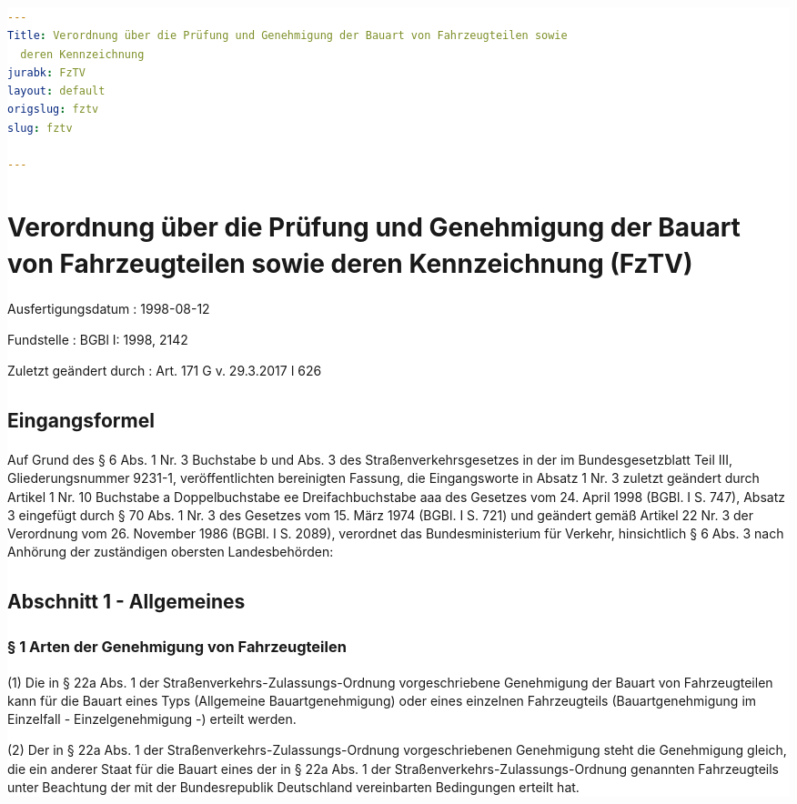 ```yaml
---
Title: Verordnung über die Prüfung und Genehmigung der Bauart von Fahrzeugteilen sowie
  deren Kennzeichnung
jurabk: FzTV
layout: default
origslug: fztv
slug: fztv

---
```


# Verordnung über die Prüfung und Genehmigung der Bauart von Fahrzeugteilen sowie deren Kennzeichnung (FzTV)

Ausfertigungsdatum
:   1998-08-12

Fundstelle
:   BGBl I: 1998, 2142

Zuletzt geändert durch
:   Art. 171 G v. 29.3.2017 I 626


## Eingangsformel

Auf Grund des § 6 Abs. 1 Nr. 3 Buchstabe b und Abs. 3 des
Straßenverkehrsgesetzes in der im Bundesgesetzblatt Teil III,
Gliederungsnummer 9231-1, veröffentlichten bereinigten Fassung, die
Eingangsworte in Absatz 1 Nr. 3 zuletzt geändert durch Artikel 1 Nr.
10 Buchstabe a Doppelbuchstabe ee Dreifachbuchstabe aaa des Gesetzes
vom 24. April 1998 (BGBl. I S. 747), Absatz 3 eingefügt durch § 70
Abs. 1 Nr. 3 des Gesetzes vom 15. März 1974 (BGBl. I S. 721) und
geändert gemäß Artikel 22 Nr. 3 der Verordnung vom 26. November 1986
(BGBl. I S. 2089), verordnet das Bundesministerium für Verkehr,
hinsichtlich § 6 Abs. 3 nach Anhörung der zuständigen obersten
Landesbehörden:


## Abschnitt 1 - Allgemeines



### § 1 Arten der Genehmigung von Fahrzeugteilen

(1) Die in § 22a Abs. 1 der Straßenverkehrs-Zulassungs-Ordnung
vorgeschriebene Genehmigung der Bauart von Fahrzeugteilen kann für die
Bauart eines Typs (Allgemeine Bauartgenehmigung) oder eines einzelnen
Fahrzeugteils (Bauartgenehmigung im Einzelfall - Einzelgenehmigung -)
erteilt werden.

(2) Der in § 22a Abs. 1 der Straßenverkehrs-Zulassungs-Ordnung
vorgeschriebenen Genehmigung steht die Genehmigung gleich, die ein
anderer Staat für die Bauart eines der in § 22a Abs. 1 der
Straßenverkehrs-Zulassungs-Ordnung genannten Fahrzeugteils unter
Beachtung der mit der Bundesrepublik Deutschland vereinbarten
Bedingungen erteilt hat.
